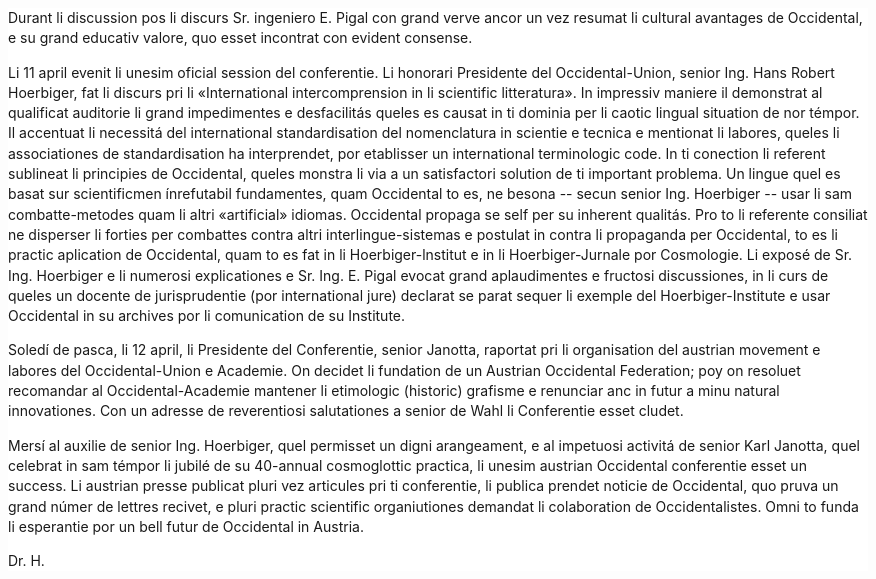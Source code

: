 Durant li discussion pos li discurs Sr. ingeniero E. Pigal con grand
verve ancor un vez resumat li cultural avantages de Occidental, e su grand
educativ valore, quo esset incontrat con evident consense.

Li 11 april evenit li unesim oficial session del conferentie. Li
honorari Presidente del Occidental-Union, senior Ing. Hans Robert
Hoerbiger, fat li discurs pri li «International intercomprension in li
scientific litteratura». In impressiv maniere il demonstrat al
qualificat auditorie li grand impedimentes e desfacilitás queles
es causat in ti dominia per li caotic lingual situation de nor témpor.
Il accentuat li necessitá del international standardisation del
nomenclatura in scientie e tecnica e mentionat li labores, queles li
associationes de standardisation ha interprendet, por etablisser
un international terminologic code. In ti
conection li referent sublineat li principies de Occidental, queles
monstra li via a un satisfactori solution de ti important problema. Un
lingue quel es basat sur scientificmen ínrefutabil fundamentes, quam
Occidental to es, ne besona -- secun senior
Ing. Hoerbiger -- usar li sam combatte-metodes quam li altri
«artificial» idiomas. Occidental propaga se self per su inherent
qualitás. Pro to li referente consiliat ne disperser li forties per
combattes contra altri interlingue-sistemas e postulat in contra li
propaganda per Occidental, to es li practic aplication de Occidental,
quam to es fat in li Hoerbiger-lnstitut e in li Hoerbiger-Jurnale
por Cosmologie. Li exposé de Sr. Ing.
Hoerbiger e li numerosi explicationes e Sr. Ing. E. Pigal evocat grand
aplaudimentes e fructosi discussiones, in li curs de queles un docente
de  jurisprudentie (por international jure) declarat se parat sequer li
exemple del Hoerbiger-Institute e usar Occidental in su archives por li
comunication de su Institute.

Soledí de pasca, li 12 april, li Presidente del Conferentie, senior
Janotta, raportat pri li organisation del austrian movement e labores
del Occidental-Union e Academie. On decidet li fundation de un Austrian
Occidental Federation; poy on resoluet recomandar al
Occidental-Academie mantener li etimologic (historic) grafisme e
renunciar anc in futur a minu natural innovationes. Con un adresse de
reverentiosi salutationes a senior de Wahl li Conferentie esset cludet.



Mersí al auxilie de senior Ing. Hoerbiger, quel permisset un digni
arangeament, e al impetuosi activitá de senior Karl Janotta, quel
celebrat in sam témpor li jubilé de su 40-annual cosmoglottic practica,
li unesim austrian Occidental conferentie esset un success. Li austrian
presse publicat pluri vez articules pri ti conferentie, li publica
prendet noticie de Occidental, quo pruva un grand númer de lettres
recivet, e pluri practic scientific organiutiones demandat li
colaboration de Occidentalistes. Omni to funda li esperantie por un bell
futur de Occidental in Austria.

Dr. H.


